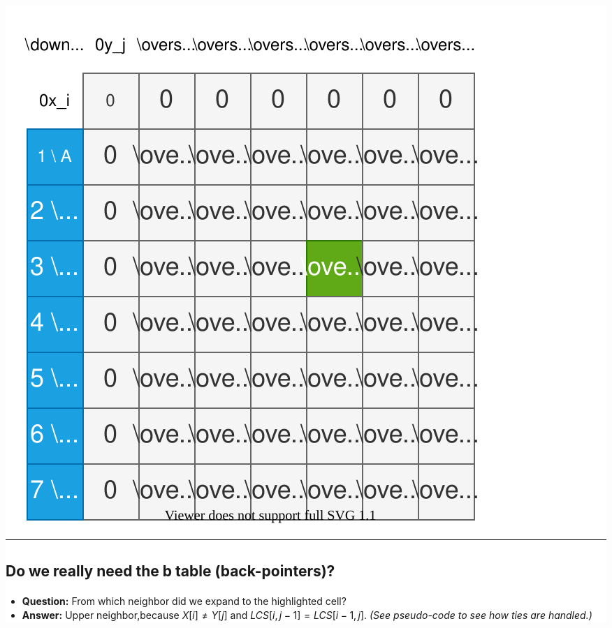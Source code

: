 ![bg right:50% h:650px](assets/ce100-week-6-lcs-lcs-back-ptr-2.drawio.svg)

---

<style scoped>section{ font-size: 25px; }</style>

## Do we really need the b table (back-pointers)?

- **Question:** From which neighbor did we expand to the highlighted cell?
- **Answer:** Upper neighbor,because $X[i] \neq Y[j]$ and
  $LCS[i, j-1] = LCS[i-1, j]$. 
  *(See pseudo-code to see how ties are handled.)*
